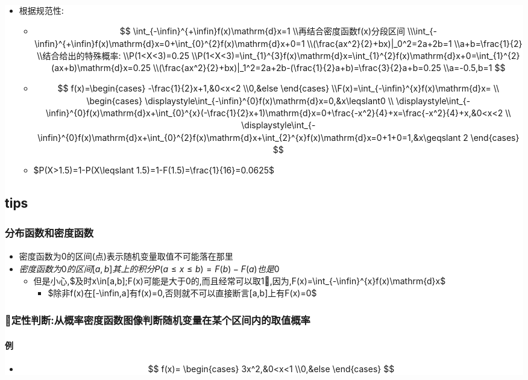- 根据规范性:

  - $$
    \int_{-\infin}^{+\infin}f(x)\mathrm{d}x=1
    \\再结合密度函数f(x)分段区间
    \\\int_{-\infin}^{+\infin}f(x)\mathrm{d}x=0+\int_{0}^{2}f(x)\mathrm{d}x+0=1
    \\(\frac{ax^2}{2}+bx)|_0^2=2a+2b=1
    \\a+b=\frac{1}{2}
    \\结合给出的特殊概率:
    \\P(1<X<3)=0.25
    \\P(1<X<3)=\int_{1}^{3}f(x)\mathrm{d}x=\int_{1}^{2}f(x)\mathrm{d}x+0=\int_{1}^{2}(ax+b)\mathrm{d}x=0.25
    \\(\frac{ax^2}{2}+bx)|_1^2=2a+2b-(\frac{1}{2}a+b)=\frac{3}{2}a+b=0.25
    \\a=-0.5,b=1
    $$

    

  - $$
    f(x)=\begin{cases}
    -\frac{1}{2}x+1,&0<x<2
    \\0,&else
    \end{cases}
    \\F(x)=\int_{-\infin}^{x}f(x)\mathrm{d}x=
    \\
    \begin{cases}
    \displaystyle\int_{-\infin}^{0}f(x)\mathrm{d}x=0,&x\leqslant0
    \\ 
    \displaystyle\int_{-\infin}^{0}f(x)\mathrm{d}x+\int_{0}^{x}(-\frac{1}{2}x+1)\mathrm{d}x=0+\frac{-x^2}{4}+x=\frac{-x^2}{4}+x,&0<x<2
    \\
    \displaystyle\int_{-\infin}^{0}f(x)\mathrm{d}x+\int_{0}^{2}f(x)\mathrm{d}x+\int_{2}^{x}f(x)\mathrm{d}x=0+1+0=1,&x\geqslant 2
    \end{cases}
    $$

    
    
  - $P(X>1.5)=1-P(X\leqslant 1.5)=1-F(1.5)=\frac{1}{16}=0.0625$

## tips

### 分布函数和密度函数

- 密度函数为0的区间(点)表示随机变量取值不可能落在那里
- $密度函数为0的区间[a,b]其上的积分P(a\leqslant x\leqslant b)= F(b)-F(a)也是0$
  - 但是小心,$及时x\in[a,b];F(x)可能是大于0的,而且经常可以取1🎈,因为,F(x)=\int_{-\infin}^{x}f(x)\mathrm{d}x$
    - $除非f(x)在[-\infin,a]有f(x)=0,否则就不可以直接断言[a,b]上有F(x)=0$

### 🎈定性判断:从概率密度函数图像判断随机变量在某个区间内的取值概率

#### 例

- $$
  f(x)=
  \begin{cases}
  3x^2,&0<x<1
  \\0,&else
  \end{cases}
  $$

